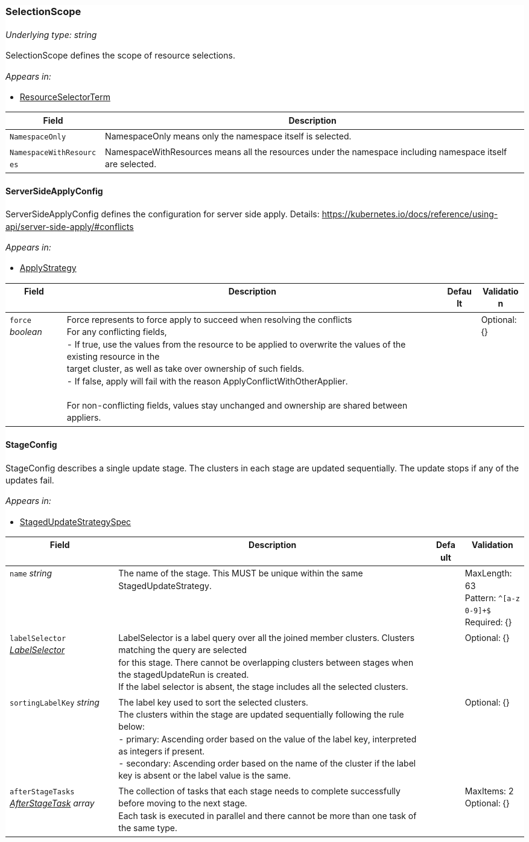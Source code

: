 
### SelectionScope


_Underlying type:_ _string_

SelectionScope defines the scope of resource selections.

_Appears in:_
- [ResourceSelectorTerm](#resourceselectorterm)

| Field | Description                                                                                                        |
| --- |--------------------------------------------------------------------------------------------------------------------|
| `NamespaceOnly` | NamespaceOnly means only the namespace itself is selected.<br /> |
| `NamespaceWithResources` | NamespaceWithResources means all the resources under the namespace including namespace itself are selected.<br /> |



#### ServerSideApplyConfig



ServerSideApplyConfig defines the configuration for server side apply.
Details: https://kubernetes.io/docs/reference/using-api/server-side-apply/#conflicts



_Appears in:_
- [ApplyStrategy](#applystrategy)

| Field | Description | Default | Validation |
| --- | --- | --- | --- |
| `force` _boolean_ | Force represents to force apply to succeed when resolving the conflicts<br />For any conflicting fields,<br />- If true, use the values from the resource to be applied to overwrite the values of the existing resource in the<br />target cluster, as well as take over ownership of such fields.<br />- If false, apply will fail with the reason ApplyConflictWithOtherApplier.<br /><br />For non-conflicting fields, values stay unchanged and ownership are shared between appliers. |  | Optional: \{\} <br /> |


#### StageConfig



StageConfig describes a single update stage.
The clusters in each stage are updated sequentially.
The update stops if any of the updates fail.



_Appears in:_
- [StagedUpdateStrategySpec](#stagedupdatestrategyspec)

| Field | Description | Default | Validation |
| --- | --- | --- | --- |
| `name` _string_ | The name of the stage. This MUST be unique within the same StagedUpdateStrategy. |  | MaxLength: 63 <br />Pattern: `^[a-z0-9]+$` <br />Required: \{\} <br /> |
| `labelSelector` _[LabelSelector](https://kubernetes.io/docs/reference/generated/kubernetes-api/v1.31/#labelselector-v1-meta)_ | LabelSelector is a label query over all the joined member clusters. Clusters matching the query are selected<br />for this stage. There cannot be overlapping clusters between stages when the stagedUpdateRun is created.<br />If the label selector is absent, the stage includes all the selected clusters. |  | Optional: \{\} <br /> |
| `sortingLabelKey` _string_ | The label key used to sort the selected clusters.<br />The clusters within the stage are updated sequentially following the rule below:<br />  - primary: Ascending order based on the value of the label key, interpreted as integers if present.<br />  - secondary: Ascending order based on the name of the cluster if the label key is absent or the label value is the same. |  | Optional: \{\} <br /> |
| `afterStageTasks` _[AfterStageTask](#afterstagetask) array_ | The collection of tasks that each stage needs to complete successfully before moving to the next stage.<br />Each task is executed in parallel and there cannot be more than one task of the same type. |  | MaxItems: 2 <br />Optional: \{\} <br /> |



